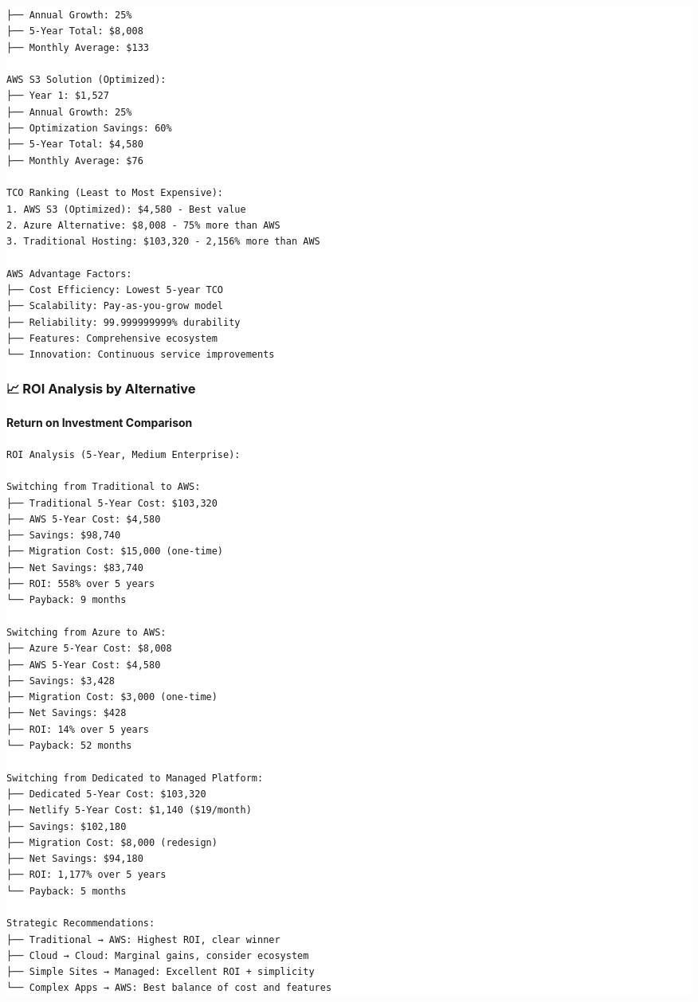 ```
├── Annual Growth: 25%
├── 5-Year Total: $8,008
├── Monthly Average: $133

AWS S3 Solution (Optimized):
├── Year 1: $1,527
├── Annual Growth: 25%
├── Optimization Savings: 60%
├── 5-Year Total: $4,580
├── Monthly Average: $76

TCO Ranking (Least to Most Expensive):
1. AWS S3 (Optimized): $4,580 - Best value
2. Azure Alternative: $8,008 - 75% more than AWS
3. Traditional Hosting: $103,320 - 2,156% more than AWS

AWS Advantage Factors:
├── Cost Efficiency: Lowest 5-year TCO
├── Scalability: Pay-as-you-grow model
├── Reliability: 99.999999999% durability
├── Features: Comprehensive ecosystem
└── Innovation: Continuous service improvements
```

### 📈 **ROI Analysis by Alternative**

#### **Return on Investment Comparison**
```
ROI Analysis (5-Year, Medium Enterprise):

Switching from Traditional to AWS:
├── Traditional 5-Year Cost: $103,320
├── AWS 5-Year Cost: $4,580
├── Savings: $98,740
├── Migration Cost: $15,000 (one-time)
├── Net Savings: $83,740
├── ROI: 558% over 5 years
└── Payback: 9 months

Switching from Azure to AWS:
├── Azure 5-Year Cost: $8,008
├── AWS 5-Year Cost: $4,580
├── Savings: $3,428
├── Migration Cost: $3,000 (one-time)
├── Net Savings: $428
├── ROI: 14% over 5 years
└── Payback: 52 months

Switching from Dedicated to Managed Platform:
├── Dedicated 5-Year Cost: $103,320
├── Netlify 5-Year Cost: $1,140 ($19/month)
├── Savings: $102,180
├── Migration Cost: $8,000 (redesign)
├── Net Savings: $94,180
├── ROI: 1,177% over 5 years
└── Payback: 5 months

Strategic Recommendations:
├── Traditional → AWS: Highest ROI, clear winner
├── Cloud → Cloud: Marginal gains, consider ecosystem
├── Simple Sites → Managed: Excellent ROI + simplicity
└── Complex Apps → AWS: Best balance of cost and features
```
